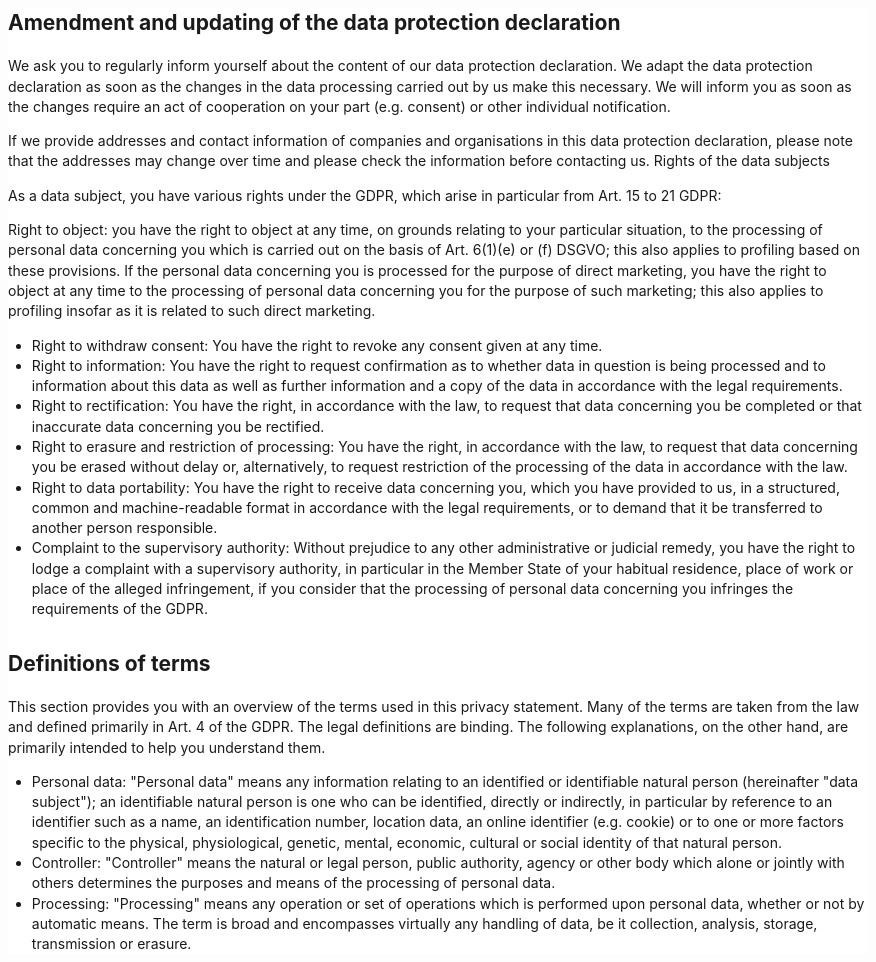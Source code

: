 
## Amendment and updating of the data protection declaration
We ask you to regularly inform yourself about the content of our data protection declaration. We adapt the data protection declaration as soon as the changes in the data processing carried out by us make this necessary. We will inform you as soon as the changes require an act of cooperation on your part (e.g. consent) or other individual notification.

If we provide addresses and contact information of companies and organisations in this data protection declaration, please note that the addresses may change over time and please check the information before contacting us.
Rights of the data subjects

As a data subject, you have various rights under the GDPR, which arise in particular from Art. 15 to 21 GDPR:

Right to object: you have the right to object at any time, on grounds relating to your particular situation, to the processing of personal data concerning you which is carried out on the basis of Art. 6(1)(e) or (f) DSGVO; this also applies to profiling based on these provisions. If the personal data concerning you is processed for the purpose of direct marketing, you have the right to object at any time to the processing of personal data concerning you for the purpose of such marketing; this also applies to profiling insofar as it is related to such direct marketing.
- Right to withdraw consent: You have the right to revoke any consent given at any time.
- Right to information: You have the right to request confirmation as to whether data in question is being processed and to information about this data as well as further information and a copy of the data in accordance with the legal requirements.
- Right to rectification: You have the right, in accordance with the law, to request that data concerning you be completed or that inaccurate data concerning you be rectified.
- Right to erasure and restriction of processing: You have the right, in accordance with the law, to request that data concerning you be erased without delay or, alternatively, to request restriction of the processing of the data in accordance with the law.
- Right to data portability: You have the right to receive data concerning you, which you have provided to us, in a structured, common and machine-readable format in accordance with the legal requirements, or to demand that it be transferred to another person responsible.
- Complaint to the supervisory authority: Without prejudice to any other administrative or judicial remedy, you have the right to lodge a complaint with a supervisory authority, in particular in the Member State of your habitual residence, place of work or place of the alleged infringement, if you consider that the processing of personal data concerning you infringes the requirements of the GDPR.


## Definitions of terms
This section provides you with an overview of the terms used in this privacy statement. Many of the terms are taken from the law and defined primarily in Art. 4 of the GDPR. The legal definitions are binding. The following explanations, on the other hand, are primarily intended to help you understand them.
- Personal data: "Personal data" means any information relating to an identified or identifiable natural person (hereinafter "data subject"); an identifiable natural person is one who can be identified, directly or indirectly, in particular by reference to an identifier such as a name, an identification number, location data, an online identifier (e.g. cookie) or to one or more factors specific to the physical, physiological, genetic, mental, economic, cultural or social identity of that natural person. 
- Controller: "Controller" means the natural or legal person, public authority, agency or other body which alone or jointly with others determines the purposes and means of the processing of personal data. 
- Processing: "Processing" means any operation or set of operations which is performed upon personal data, whether or not by automatic means. The term is broad and encompasses virtually any handling of data, be it collection, analysis, storage, transmission or erasure.